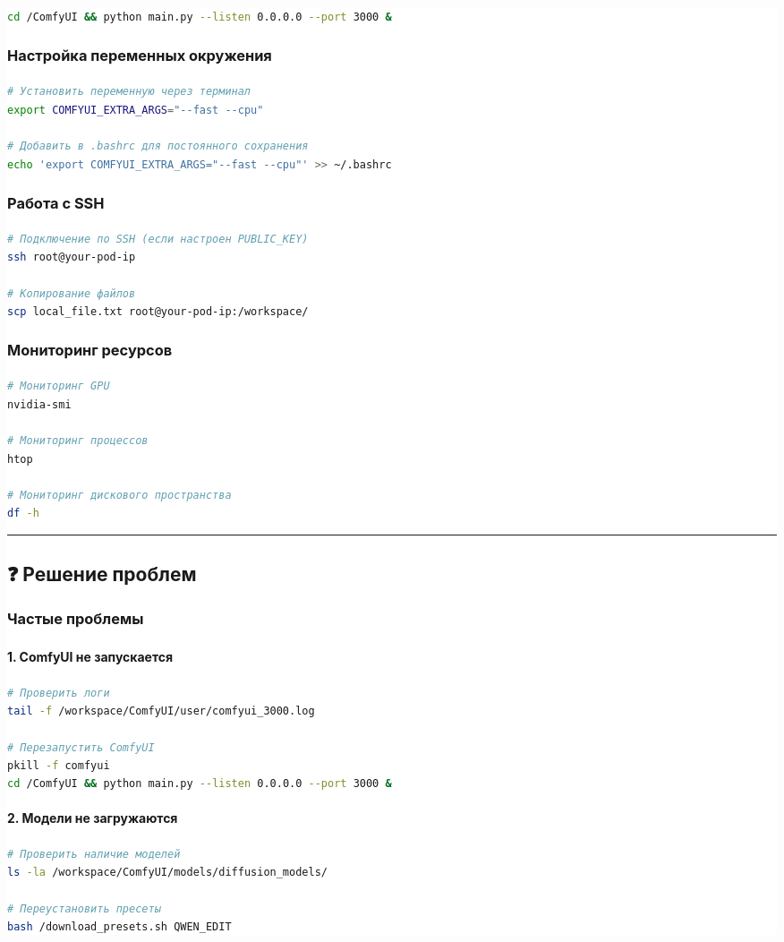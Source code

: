 ```bash
cd /ComfyUI && python main.py --listen 0.0.0.0 --port 3000 &
```

### Настройка переменных окружения

```bash
# Установить переменную через терминал
export COMFYUI_EXTRA_ARGS="--fast --cpu"

# Добавить в .bashrc для постоянного сохранения
echo 'export COMFYUI_EXTRA_ARGS="--fast --cpu"' >> ~/.bashrc
```

### Работа с SSH

```bash
# Подключение по SSH (если настроен PUBLIC_KEY)
ssh root@your-pod-ip

# Копирование файлов
scp local_file.txt root@your-pod-ip:/workspace/
```

### Мониторинг ресурсов

```bash
# Мониторинг GPU
nvidia-smi

# Мониторинг процессов
htop

# Мониторинг дискового пространства
df -h
```

---

## ❓ Решение проблем

### Частые проблемы

#### 1. ComfyUI не запускается
```bash
# Проверить логи
tail -f /workspace/ComfyUI/user/comfyui_3000.log

# Перезапустить ComfyUI
pkill -f comfyui
cd /ComfyUI && python main.py --listen 0.0.0.0 --port 3000 &
```

#### 2. Модели не загружаются
```bash
# Проверить наличие моделей
ls -la /workspace/ComfyUI/models/diffusion_models/

# Переустановить пресеты
bash /download_presets.sh QWEN_EDIT
```
